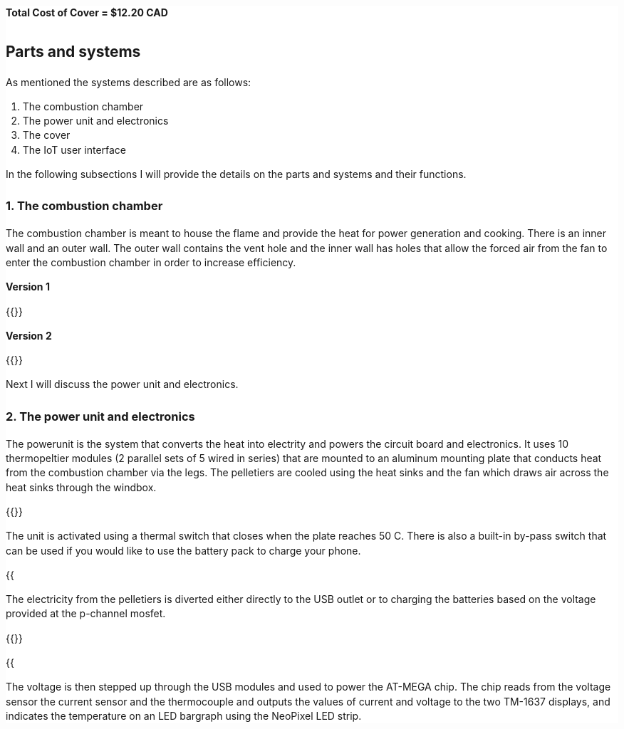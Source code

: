 **Total Cost of Cover = $12.20 CAD**

## Parts and systems
As mentioned the systems described are as follows: 

1. The combustion chamber
2. The power unit and electronics
3. The cover
4. The IoT user interface

In the following subsections I will provide the details on the parts and systems and their functions.

### 1. The combustion chamber

The combustion chamber is meant to house the flame and provide the heat for power generation and cooking. There is an inner wall and an outer wall. The outer wall contains the vent hole and the inner wall has holes that allow the forced air from the fan to enter the combustion chamber in order to increase efficiency. 

**Version 1**

{{<image AssemblyExploded.jpg>}}

**Version 2**

{{<image chamberv2.png>}}

Next I will discuss the power unit and electronics.


### 2. The power unit and electronics

The powerunit is the system that converts the heat into electrity and powers the circuit board and electronics. It uses 10 thermopeltier modules (2 parallel sets of 5 wired in series) that are mounted to an aluminum mounting plate that conducts heat from the combustion chamber via the legs. The pelletiers are cooled using the heat sinks and the fan which draws air across the heat sinks through the windbox. 

{{<image-matrix-2 teg.jpg sink.jpg>}}

The unit is activated using a thermal switch that closes when the plate reaches 50 C. There is also a built-in by-pass switch that can be used if you would like to use the battery pack to charge your phone.


{{<video powerup.mp4>}}

The electricity from the pelletiers is diverted either directly to the USB outlet or to charging the batteries based on the voltage provided at the p-channel mosfet.

{{<image mosfet.png>}}

{{<video tegvolts.mp4 >}}

The voltage is then stepped up through the USB modules and used to power the AT-MEGA chip. The chip reads from the voltage sensor the current sensor and the thermocouple and outputs the values of current and voltage to the two TM-1637 displays, and indicates the temperature on an LED bargraph using the NeoPixel LED strip.
